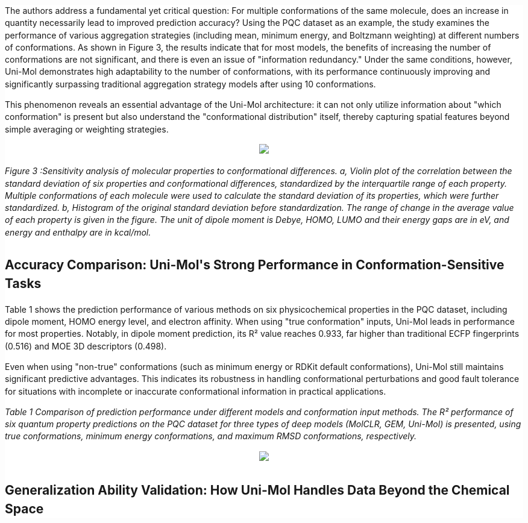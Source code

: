 The authors address a fundamental yet critical question: For multiple conformations of the same molecule, does an increase in quantity necessarily lead to improved prediction accuracy? Using the PQC dataset as an example, the study examines the performance of various aggregation strategies (including mean, minimum energy, and Boltzmann weighting) at different numbers of conformations. As shown in Figure 3, the results indicate that for most models, the benefits of increasing the number of conformations are not significant, and there is even an issue of "information redundancy." Under the same conditions, however, Uni-Mol demonstrates high adaptability to the number of conformations, with its performance continuously improving and significantly surpassing traditional aggregation strategy models after using 10 conformations.

This phenomenon reveals an essential advantage of the Uni-Mol architecture: it can not only utilize information about "which conformation" is present but also understand the "conformational distribution" itself, thereby capturing spatial features beyond simple averaging or weighting strategies.

<center>
<img src="https://dp-public.oss-cn-beijing.aliyuncs.com/community/Blog%20Files/DeePMD_24_04_2025/p3.jpg">
</center>

*Figure 3 :Sensitivity analysis of molecular properties to conformational differences. a, Violin plot of the correlation between the standard deviation of six properties and conformational differences, standardized by the interquartile range of each property. Multiple conformations of each molecule were used to calculate the standard deviation of its properties, which were further standardized. b, Histogram of the original standard deviation before standardization. The range of change in the average value of each property is given in the figure. The unit of dipole moment is Debye, HOMO, LUMO and their energy gaps are in eV, and energy and enthalpy are in kcal/mol.*

## Accuracy Comparison: Uni-Mol's Strong Performance in Conformation-Sensitive Tasks

Table 1 shows the prediction performance of various methods on six physicochemical properties in the PQC dataset, including dipole moment, HOMO energy level, and electron affinity. When using "true conformation" inputs, Uni-Mol leads in performance for most properties. Notably, in dipole moment prediction, its R² value reaches 0.933, far higher than traditional ECFP fingerprints (0.516) and MOE 3D descriptors (0.498).

Even when using "non-true" conformations (such as minimum energy or RDKit default conformations), Uni-Mol still maintains significant predictive advantages. This indicates its robustness in handling conformational perturbations and good fault tolerance for situations with incomplete or inaccurate conformational information in practical applications.

*Table 1 Comparison of prediction performance under different models and conformation input methods. The R² performance of six quantum property predictions on the PQC dataset for three types of deep models (MolCLR, GEM, Uni-Mol) is presented, using true conformations, minimum energy conformations, and maximum RMSD conformations, respectively.*

<center>
<img src="https://dp-public.oss-cn-beijing.aliyuncs.com/community/Blog%20Files/DeePMD_24_04_2025/label1.png">
</center>

## Generalization Ability Validation: How Uni-Mol Handles Data Beyond the Chemical Space
